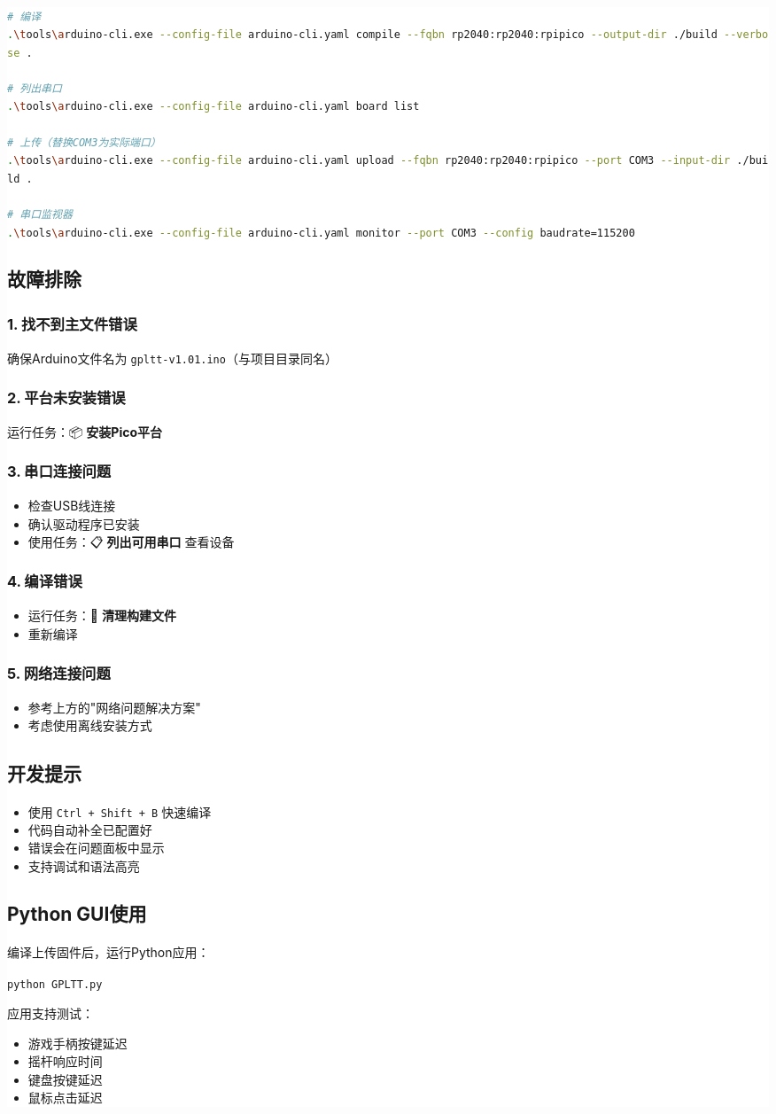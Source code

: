 ```bash
# 编译
.\tools\arduino-cli.exe --config-file arduino-cli.yaml compile --fqbn rp2040:rp2040:rpipico --output-dir ./build --verbose .

# 列出串口
.\tools\arduino-cli.exe --config-file arduino-cli.yaml board list

# 上传（替换COM3为实际端口）
.\tools\arduino-cli.exe --config-file arduino-cli.yaml upload --fqbn rp2040:rp2040:rpipico --port COM3 --input-dir ./build .

# 串口监视器
.\tools\arduino-cli.exe --config-file arduino-cli.yaml monitor --port COM3 --config baudrate=115200
```

## 故障排除

### 1. 找不到主文件错误
确保Arduino文件名为 `gpltt-v1.01.ino`（与项目目录同名）

### 2. 平台未安装错误
运行任务：📦 **安装Pico平台**

### 3. 串口连接问题
- 检查USB线连接
- 确认驱动程序已安装
- 使用任务：📋 **列出可用串口** 查看设备

### 4. 编译错误
- 运行任务：🧹 **清理构建文件**
- 重新编译

### 5. 网络连接问题
- 参考上方的"网络问题解决方案"
- 考虑使用离线安装方式

## 开发提示

- 使用 `Ctrl + Shift + B` 快速编译
- 代码自动补全已配置好
- 错误会在问题面板中显示
- 支持调试和语法高亮

## Python GUI使用

编译上传固件后，运行Python应用：
```bash
python GPLTT.py
```

应用支持测试：
- 游戏手柄按键延迟
- 摇杆响应时间
- 键盘按键延迟
- 鼠标点击延迟 
